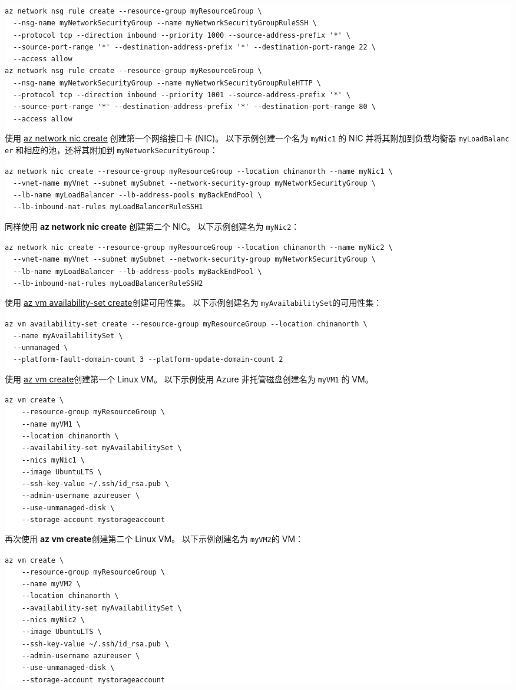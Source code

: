    az network nsg rule create --resource-group myResourceGroup \
      --nsg-name myNetworkSecurityGroup --name myNetworkSecurityGroupRuleSSH \
      --protocol tcp --direction inbound --priority 1000 --source-address-prefix '*' \
      --source-port-range '*' --destination-address-prefix '*' --destination-port-range 22 \
      --access allow
    az network nsg rule create --resource-group myResourceGroup \
      --nsg-name myNetworkSecurityGroup --name myNetworkSecurityGroupRuleHTTP \
      --protocol tcp --direction inbound --priority 1001 --source-address-prefix '*' \
      --source-port-range '*' --destination-address-prefix '*' --destination-port-range 80 \
      --access allow

使用 [az network nic create](https://docs.microsoft.com/zh-cn/cli/azure/network/nic#create) 创建第一个网络接口卡 (NIC)。 以下示例创建一个名为 `myNic1` 的 NIC 并将其附加到负载均衡器 `myLoadBalancer` 和相应的池，还将其附加到 `myNetworkSecurityGroup`：

    az network nic create --resource-group myResourceGroup --location chinanorth --name myNic1 \
      --vnet-name myVnet --subnet mySubnet --network-security-group myNetworkSecurityGroup \
      --lb-name myLoadBalancer --lb-address-pools myBackEndPool \
      --lb-inbound-nat-rules myLoadBalancerRuleSSH1

同样使用 **az network nic create** 创建第二个 NIC。 以下示例创建名为 `myNic2`：

    az network nic create --resource-group myResourceGroup --location chinanorth --name myNic2 \
      --vnet-name myVnet --subnet mySubnet --network-security-group myNetworkSecurityGroup \
      --lb-name myLoadBalancer --lb-address-pools myBackEndPool \
      --lb-inbound-nat-rules myLoadBalancerRuleSSH2

使用 [az vm availability-set create](https://docs.microsoft.com/zh-cn/cli/azure/vm/availability-set#create)创建可用性集。 以下示例创建名为 `myAvailabilitySet`的可用性集：

    az vm availability-set create --resource-group myResourceGroup --location chinanorth \
      --name myAvailabilitySet \
      --unmanaged \
      --platform-fault-domain-count 3 --platform-update-domain-count 2

使用 [az vm create](https://docs.microsoft.com/zh-cn/cli/azure/vm#create)创建第一个 Linux VM。 以下示例使用 Azure 非托管磁盘创建名为 `myVM1` 的 VM。

    az vm create \
        --resource-group myResourceGroup \
        --name myVM1 \
        --location chinanorth \
        --availability-set myAvailabilitySet \
        --nics myNic1 \
        --image UbuntuLTS \
        --ssh-key-value ~/.ssh/id_rsa.pub \
        --admin-username azureuser \
        --use-unmanaged-disk \
        --storage-account mystorageaccount

再次使用 **az vm create**创建第二个 Linux VM。 以下示例创建名为 `myVM2`的 VM：

    az vm create \
        --resource-group myResourceGroup \
        --name myVM2 \
        --location chinanorth \
        --availability-set myAvailabilitySet \
        --nics myNic2 \
        --image UbuntuLTS \
        --ssh-key-value ~/.ssh/id_rsa.pub \
        --admin-username azureuser \
        --use-unmanaged-disk \
        --storage-account mystorageaccount
